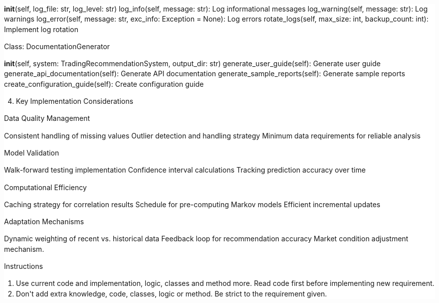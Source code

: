 __init__(self, log_file: str, log_level: str)
log_info(self, message: str): Log informational messages
log_warning(self, message: str): Log warnings
log_error(self, message: str, exc_info: Exception = None): Log errors
rotate_logs(self, max_size: int, backup_count: int): Implement log rotation

Class: DocumentationGenerator

__init__(self, system: TradingRecommendationSystem, output_dir: str)
generate_user_guide(self): Generate user guide
generate_api_documentation(self): Generate API documentation
generate_sample_reports(self): Generate sample reports
create_configuration_guide(self): Create configuration guide

4. Key Implementation Considerations

Data Quality Management

Consistent handling of missing values
Outlier detection and handling strategy
Minimum data requirements for reliable analysis


Model Validation

Walk-forward testing implementation
Confidence interval calculations
Tracking prediction accuracy over time


Computational Efficiency

Caching strategy for correlation results
Schedule for pre-computing Markov models
Efficient incremental updates


Adaptation Mechanisms

Dynamic weighting of recent vs. historical data
Feedback loop for recommendation accuracy
Market condition adjustment mechanism.


Instructions
1. Use current code and implementation, logic, classes and method more. Read code first before implementing new requirement. 
2. Don't add extra knowledge, code, classes, logic or method. Be strict to the requirement given. 